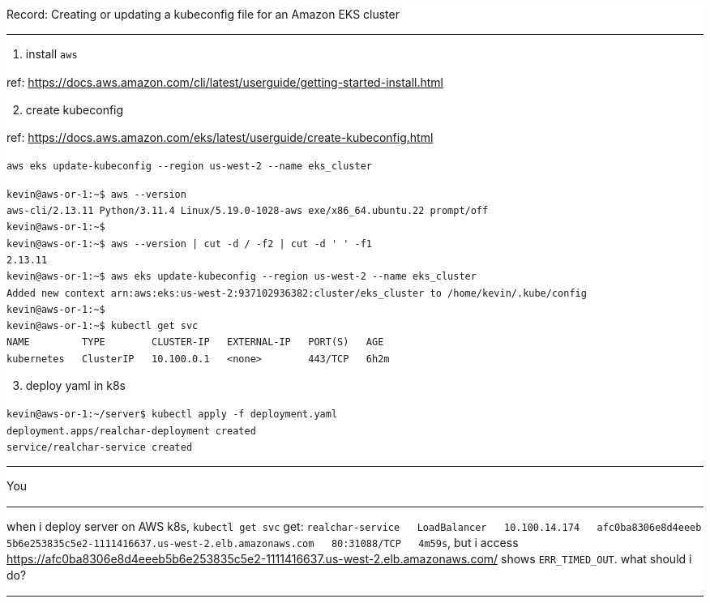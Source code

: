 
Record: Creating or updating a kubeconfig file for an Amazon EKS cluster

---

1. install `aws`

ref:
https://docs.aws.amazon.com/cli/latest/userguide/getting-started-install.html

```Shell

```

2. create kubeconfig

ref:
https://docs.aws.amazon.com/eks/latest/userguide/create-kubeconfig.html

```Shell
aws eks update-kubeconfig --region us-west-2 --name eks_cluster
```

```Shell
kevin@aws-or-1:~$ aws --version
aws-cli/2.13.11 Python/3.11.4 Linux/5.19.0-1028-aws exe/x86_64.ubuntu.22 prompt/off
kevin@aws-or-1:~$
kevin@aws-or-1:~$ aws --version | cut -d / -f2 | cut -d ' ' -f1
2.13.11
kevin@aws-or-1:~$ aws eks update-kubeconfig --region us-west-2 --name eks_cluster
Added new context arn:aws:eks:us-west-2:937102936382:cluster/eks_cluster to /home/kevin/.kube/config
kevin@aws-or-1:~$
kevin@aws-or-1:~$ kubectl get svc
NAME         TYPE        CLUSTER-IP   EXTERNAL-IP   PORT(S)   AGE
kubernetes   ClusterIP   10.100.0.1   <none>        443/TCP   6h2m
```

3. deploy yaml in k8s

```Shell
kevin@aws-or-1:~/server$ kubectl apply -f deployment.yaml
deployment.apps/realchar-deployment created
service/realchar-service created
```

---

You

---

when i deploy server on AWS k8s, `kubectl get svc` get:
`realchar-service   LoadBalancer   10.100.14.174   afc0ba8306e8d4eeeb5b6e253835c5e2-1111416637.us-west-2.elb.amazonaws.com   80:31088/TCP   4m59s`,
but i access https://afc0ba8306e8d4eeeb5b6e253835c5e2-1111416637.us-west-2.elb.amazonaws.com/ shows `ERR_TIMED_OUT`.
what should i do?

---